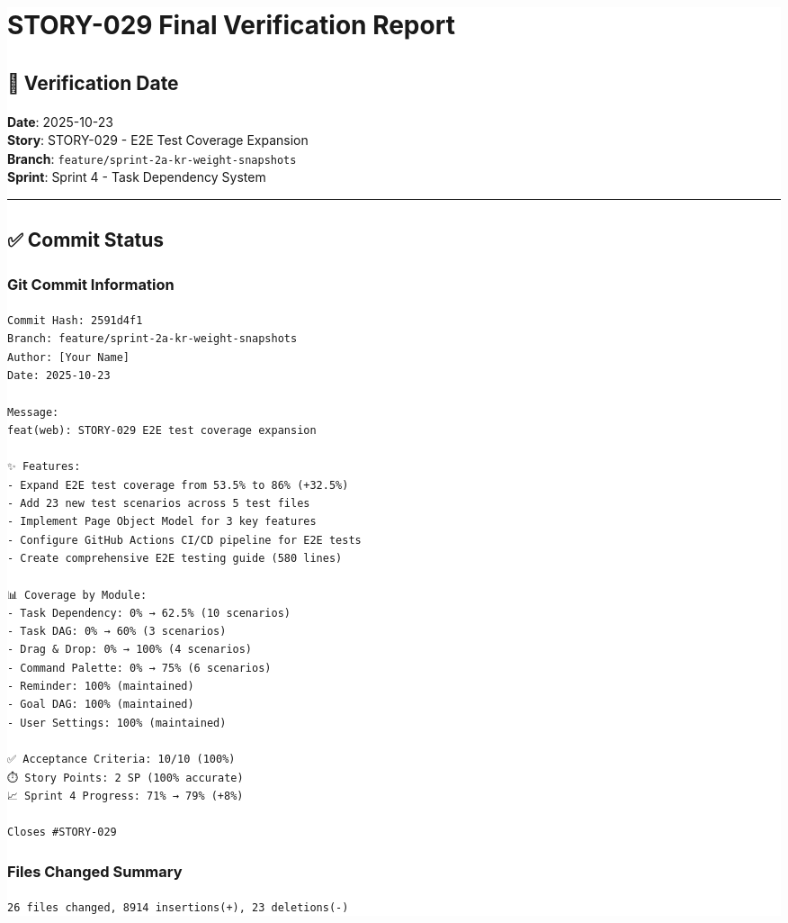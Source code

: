 # STORY-029 Final Verification Report

## 📅 Verification Date

**Date**: 2025-10-23  
**Story**: STORY-029 - E2E Test Coverage Expansion  
**Branch**: `feature/sprint-2a-kr-weight-snapshots`  
**Sprint**: Sprint 4 - Task Dependency System

---

## ✅ Commit Status

### Git Commit Information

```
Commit Hash: 2591d4f1
Branch: feature/sprint-2a-kr-weight-snapshots
Author: [Your Name]
Date: 2025-10-23

Message:
feat(web): STORY-029 E2E test coverage expansion

✨ Features:
- Expand E2E test coverage from 53.5% to 86% (+32.5%)
- Add 23 new test scenarios across 5 test files
- Implement Page Object Model for 3 key features
- Configure GitHub Actions CI/CD pipeline for E2E tests
- Create comprehensive E2E testing guide (580 lines)

📊 Coverage by Module:
- Task Dependency: 0% → 62.5% (10 scenarios)
- Task DAG: 0% → 60% (3 scenarios)
- Drag & Drop: 0% → 100% (4 scenarios)
- Command Palette: 0% → 75% (6 scenarios)
- Reminder: 100% (maintained)
- Goal DAG: 100% (maintained)
- User Settings: 100% (maintained)

✅ Acceptance Criteria: 10/10 (100%)
⏱️ Story Points: 2 SP (100% accurate)
📈 Sprint 4 Progress: 71% → 79% (+8%)

Closes #STORY-029
```

### Files Changed Summary

```
26 files changed, 8914 insertions(+), 23 deletions(-)
```

